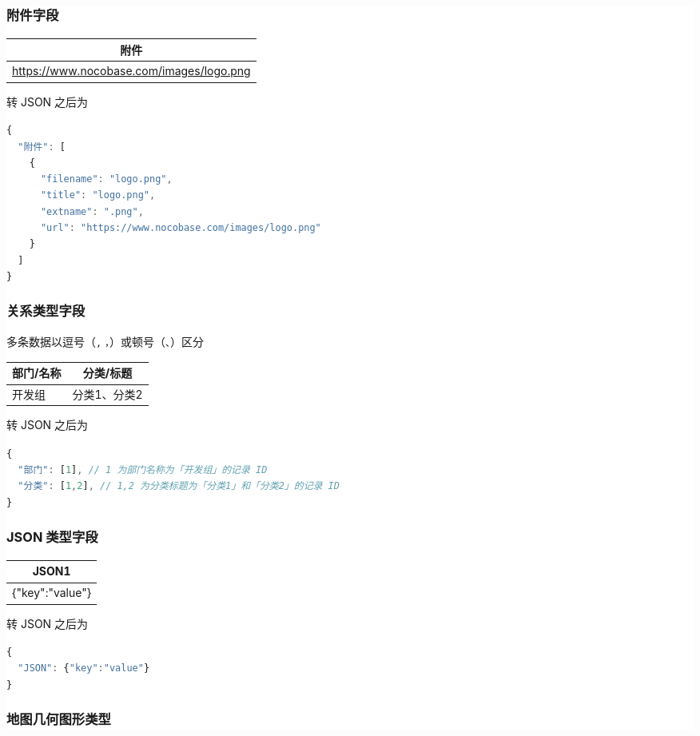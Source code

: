 ### 附件字段

| 附件                                     |
| ---------------------------------------- |
| https://www.nocobase.com/images/logo.png |

转 JSON 之后为

```ts
{
  "附件": [
    {
      "filename": "logo.png",
      "title": "logo.png",
      "extname": ".png",
      "url": "https://www.nocobase.com/images/logo.png"
    }
  ]
}
```

### 关系类型字段

多条数据以逗号（`,` `，`）或顿号（`、`）区分

| 部门/名称 | 分类/标题    |
| --------- | ------------ |
| 开发组    | 分类1、分类2 |

转 JSON 之后为

```ts
{
  "部门": [1], // 1 为部门名称为「开发组」的记录 ID
  "分类": [1,2], // 1,2 为分类标题为「分类1」和「分类2」的记录 ID
}
```

### JSON 类型字段

| JSON1           |
| --------------- |
| {"key":"value"} |

转 JSON 之后为

```ts
{
  "JSON": {"key":"value"}
}
```

### 地图几何图形类型
